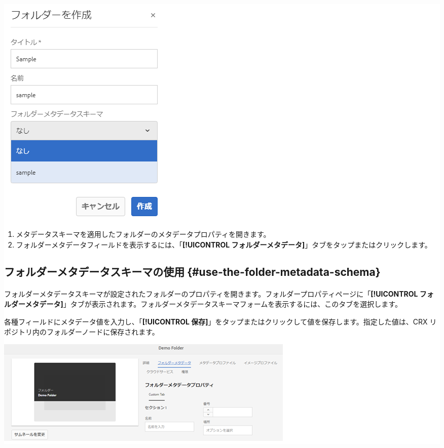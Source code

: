    ![select_schema](assets/select_schema.png)

1. メタデータスキーマを適用したフォルダーのメタデータプロパティを開きます。
1. フォルダーメタデータフィールドを表示するには、「**[!UICONTROL フォルダーメタデータ]**」タブをタップまたはクリックします。

## フォルダーメタデータスキーマの使用 {#use-the-folder-metadata-schema}

フォルダーメタデータスキーマが設定されたフォルダーのプロパティを開きます。フォルダープロパティページに「**[!UICONTROL フォルダーメタデータ]**」タブが表示されます。フォルダーメタデータスキーマフォームを表示するには、このタブを選択します。

各種フィールドにメタデータ値を入力し、「**[!UICONTROL 保存]**」をタップまたはクリックして値を保存します。指定した値は、CRX リポジトリ内のフォルダーノードに保存されます。

![folder_metadata_properties-1](assets/folder_metadata_properties-1.png)

